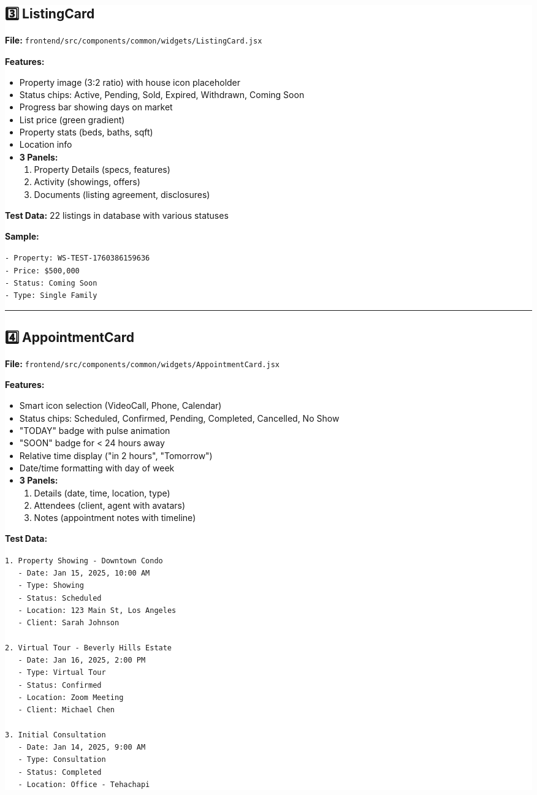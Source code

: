 
## 3️⃣ ListingCard

**File:** `frontend/src/components/common/widgets/ListingCard.jsx`

**Features:**
- Property image (3:2 ratio) with house icon placeholder
- Status chips: Active, Pending, Sold, Expired, Withdrawn, Coming Soon
- Progress bar showing days on market
- List price (green gradient)
- Property stats (beds, baths, sqft)
- Location info
- **3 Panels:**
  1. Property Details (specs, features)
  2. Activity (showings, offers)
  3. Documents (listing agreement, disclosures)

**Test Data:** 22 listings in database with various statuses

**Sample:**
```
- Property: WS-TEST-1760386159636
- Price: $500,000
- Status: Coming Soon
- Type: Single Family
```

---

## 4️⃣ AppointmentCard

**File:** `frontend/src/components/common/widgets/AppointmentCard.jsx`

**Features:**
- Smart icon selection (VideoCall, Phone, Calendar)
- Status chips: Scheduled, Confirmed, Pending, Completed, Cancelled, No Show
- "TODAY" badge with pulse animation
- "SOON" badge for < 24 hours away
- Relative time display ("in 2 hours", "Tomorrow")
- Date/time formatting with day of week
- **3 Panels:**
  1. Details (date, time, location, type)
  2. Attendees (client, agent with avatars)
  3. Notes (appointment notes with timeline)

**Test Data:**
```
1. Property Showing - Downtown Condo
   - Date: Jan 15, 2025, 10:00 AM
   - Type: Showing
   - Status: Scheduled
   - Location: 123 Main St, Los Angeles
   - Client: Sarah Johnson

2. Virtual Tour - Beverly Hills Estate
   - Date: Jan 16, 2025, 2:00 PM
   - Type: Virtual Tour
   - Status: Confirmed
   - Location: Zoom Meeting
   - Client: Michael Chen

3. Initial Consultation
   - Date: Jan 14, 2025, 9:00 AM
   - Type: Consultation
   - Status: Completed
   - Location: Office - Tehachapi
```
